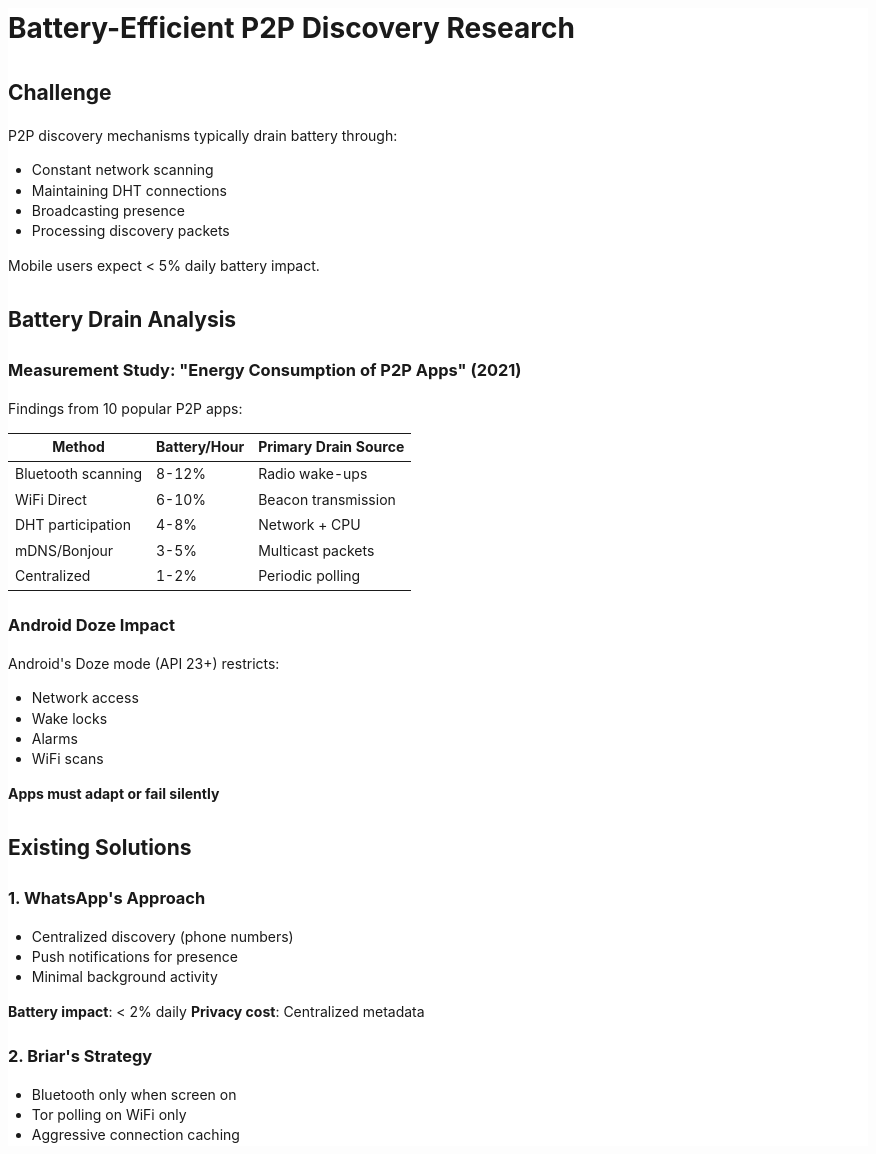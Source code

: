 # Battery-Efficient P2P Discovery Research

## Challenge
P2P discovery mechanisms typically drain battery through:
- Constant network scanning
- Maintaining DHT connections
- Broadcasting presence
- Processing discovery packets

Mobile users expect < 5% daily battery impact.

## Battery Drain Analysis

### Measurement Study: "Energy Consumption of P2P Apps" (2021)
Findings from 10 popular P2P apps:

| Method | Battery/Hour | Primary Drain Source |
|--------|--------------|---------------------|
| Bluetooth scanning | 8-12% | Radio wake-ups |
| WiFi Direct | 6-10% | Beacon transmission |
| DHT participation | 4-8% | Network + CPU |
| mDNS/Bonjour | 3-5% | Multicast packets |
| Centralized | 1-2% | Periodic polling |

### Android Doze Impact
Android's Doze mode (API 23+) restricts:
- Network access
- Wake locks  
- Alarms
- WiFi scans

**Apps must adapt or fail silently**

## Existing Solutions

### 1. WhatsApp's Approach
- Centralized discovery (phone numbers)
- Push notifications for presence
- Minimal background activity

**Battery impact**: < 2% daily
**Privacy cost**: Centralized metadata

### 2. Briar's Strategy
- Bluetooth only when screen on
- Tor polling on WiFi only
- Aggressive connection caching

